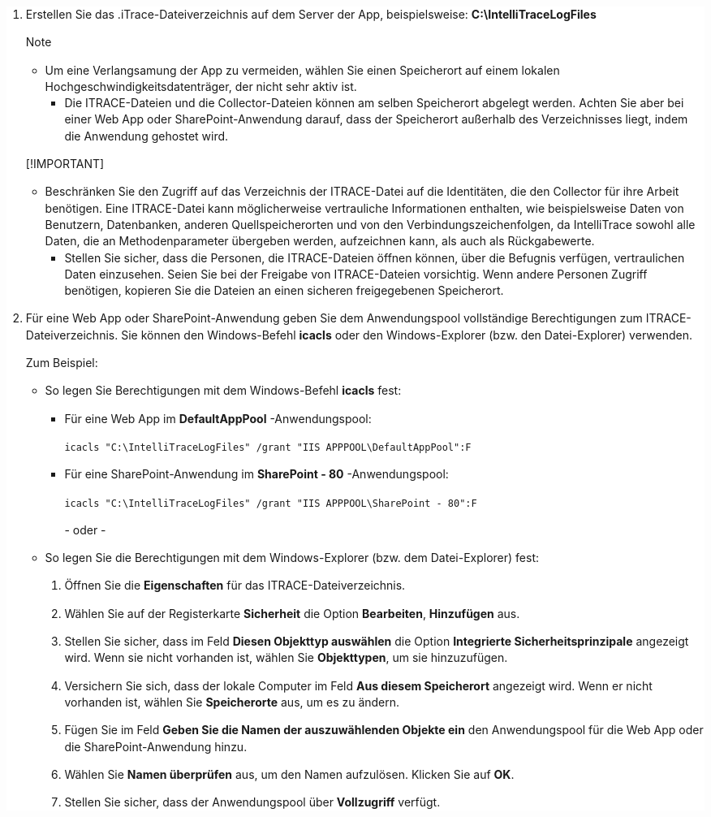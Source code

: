 1. Erstellen Sie das .iTrace-Dateiverzeichnis auf dem Server der App, beispielsweise: **C:\IntelliTraceLogFiles**

   > [!NOTE]
   > - Um eine Verlangsamung der App zu vermeiden, wählen Sie einen Speicherort auf einem lokalen Hochgeschwindigkeitsdatenträger, der nicht sehr aktiv ist.
   >   - Die ITRACE-Dateien und die Collector-Dateien können am selben Speicherort abgelegt werden. Achten Sie aber bei einer Web App oder SharePoint-Anwendung darauf, dass der Speicherort außerhalb des Verzeichnisses liegt, indem die Anwendung gehostet wird.
   >
   > [!IMPORTANT]
   > - Beschränken Sie den Zugriff auf das Verzeichnis der ITRACE-Datei auf die Identitäten, die den Collector für ihre Arbeit benötigen. Eine ITRACE-Datei kann möglicherweise vertrauliche Informationen enthalten, wie beispielsweise Daten von Benutzern, Datenbanken, anderen Quellspeicherorten und von den Verbindungszeichenfolgen, da IntelliTrace sowohl alle Daten, die an Methodenparameter übergeben werden, aufzeichnen kann, als auch als Rückgabewerte.
   >   - Stellen Sie sicher, dass die Personen, die ITRACE-Dateien öffnen können, über die Befugnis verfügen, vertraulichen Daten einzusehen. Seien Sie bei der Freigabe von ITRACE-Dateien vorsichtig. Wenn andere Personen Zugriff benötigen, kopieren Sie die Dateien an einen sicheren freigegebenen Speicherort.

2. Für eine Web App oder SharePoint-Anwendung geben Sie dem Anwendungspool vollständige Berechtigungen zum ITRACE-Dateiverzeichnis. Sie können den Windows-Befehl **icacls** oder den Windows-Explorer (bzw. den Datei-Explorer) verwenden.

    Zum Beispiel:

   - So legen Sie Berechtigungen mit dem Windows-Befehl **icacls** fest:

     - Für eine Web App im **DefaultAppPool** -Anwendungspool:

        `icacls "C:\IntelliTraceLogFiles" /grant "IIS APPPOOL\DefaultAppPool":F`

     - Für eine SharePoint-Anwendung im **SharePoint - 80** -Anwendungspool:

        `icacls "C:\IntelliTraceLogFiles" /grant "IIS APPPOOL\SharePoint - 80":F`

       - oder -

   - So legen Sie die Berechtigungen mit dem Windows-Explorer (bzw. dem Datei-Explorer) fest:

     1. Öffnen Sie die **Eigenschaften** für das ITRACE-Dateiverzeichnis.

     2. Wählen Sie auf der Registerkarte **Sicherheit** die Option **Bearbeiten**, **Hinzufügen** aus.

     3. Stellen Sie sicher, dass im Feld **Diesen Objekttyp auswählen** die Option **Integrierte Sicherheitsprinzipale** angezeigt wird. Wenn sie nicht vorhanden ist, wählen Sie **Objekttypen**, um sie hinzuzufügen.

     4. Versichern Sie sich, dass der lokale Computer im Feld **Aus diesem Speicherort** angezeigt wird. Wenn er nicht vorhanden ist, wählen Sie **Speicherorte** aus, um es zu ändern.

     5. Fügen Sie im Feld **Geben Sie die Namen der auszuwählenden Objekte ein** den Anwendungspool für die Web App oder die SharePoint-Anwendung hinzu.

     6. Wählen Sie **Namen überprüfen** aus, um den Namen aufzulösen. Klicken Sie auf **OK**.

     7. Stellen Sie sicher, dass der Anwendungspool über **Vollzugriff** verfügt.
